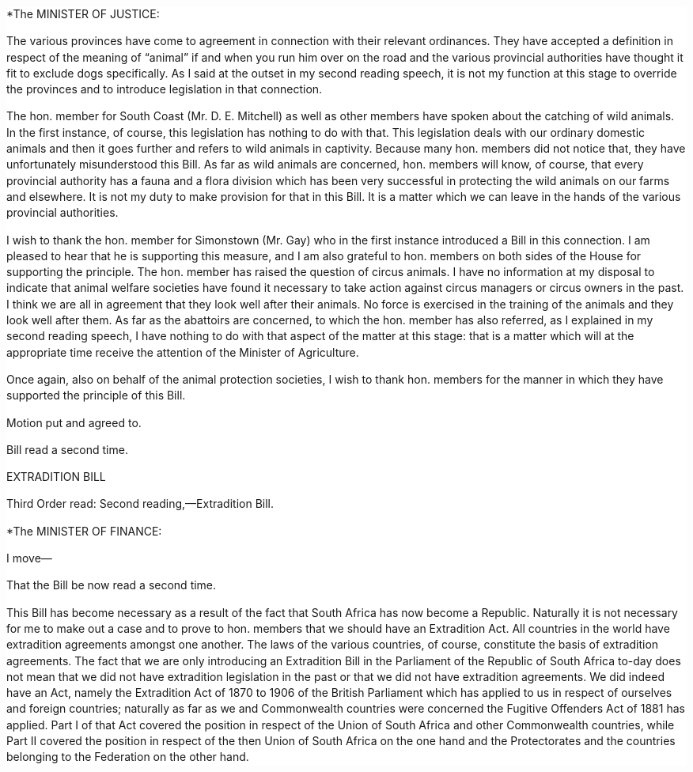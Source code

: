 <speech by="#minister_of_justice">

<from>*The <person refersTo="hansard_za">MINISTER OF JUSTICE</person>:</from>

<p>The various provinces have come to agreement in connection with their relevant ordinances. They have accepted a definition in respect of the meaning of &#x201C;animal&#x201D; if and when you run him over on the road and the various <span class="col_5555-5556" refersTo="page_0024"/>provincial authorities have thought it fit to exclude dogs specifically. As I said at the outset in my second reading speech, it is not my function at this stage to override the provinces and to introduce legislation in that connection.</p>

<p>The hon. member for South Coast (Mr. D. E. Mitchell) as well as other members have spoken about the catching of wild animals. In the first instance, of course, this legislation has nothing to do with that. This legislation deals with our ordinary domestic animals and then it goes further and refers to wild animals in captivity. Because many hon. members did not notice that, they have unfortunately misunderstood this Bill. As far as wild animals are concerned, hon. members will know, of course, that every provincial authority has a fauna and a flora division which has been very successful in protecting the wild animals on our farms and elsewhere. It is not my duty to make provision for that in this Bill. It is a matter which we can leave in the hands of the various provincial authorities.</p>

<p>I wish to thank the hon. member for Simonstown (Mr. Gay) who in the first instance introduced a Bill in this connection. I am pleased to hear that he is supporting this measure, and I am also grateful to hon. members on both sides of the House for supporting the principle. The hon. member has raised the question of circus animals. I have no information at my disposal to indicate that animal welfare societies have found it necessary to take action against circus managers or circus owners in the past. I think we are all in agreement that they look well after their animals. No force is exercised in the training of the animals and they look well after them. As far as the abattoirs are concerned, to which the hon. member has also referred, as I explained in my second reading speech, I have nothing to do with that aspect of the matter at this stage: that is a matter which will at the appropriate time receive the attention of the Minister of Agriculture.</p>

<p>Once again, also on behalf of the animal protection societies, I wish to thank hon. members for the manner in which they have supported the principle of this Bill.</p>

<p>Motion put and agreed to.</p>

<p>Bill read a second time.</p>

</speech>

</debateSection>

<debateSection name="#extradition_bill">

<heading>EXTRADITION BILL</heading>

<p>Third Order read: Second reading,&#x2014;Extradition Bill.</p>

<speech by="#minister_of_finance">

<from>*The <person refersTo="hansard_za">MINISTER OF FINANCE</person>:</from>

<p>I move&#x2014;</p>

<block name="quote">That the Bill be now read a second time.</block>

<p>This Bill has become necessary as a result of the fact that South Africa has now become a Republic. Naturally it is not necessary for me to make out a case and to prove to hon. members that we should have an Extradition Act. All countries in the world have extradition agreements amongst one another. The laws of the various countries, of course, constitute the basis of extradition agreements. The fact that we are only introducing an Extradition Bill in the Parliament of the Republic of South Africa to-day does not mean that we did not have extradition legislation in the past or that we did not have extradition agreements. We did indeed have an Act, namely the Extradition Act of 1870 to 1906 of the British Parliament which has applied to us in respect of ourselves and foreign countries; naturally as far as we and Commonwealth countries were concerned the Fugitive Offenders Act of 1881 has applied. Part I of that Act covered the position in respect of the Union of South Africa and other Commonwealth countries, while Part II covered the position in respect of the then Union of South Africa on the one hand and the Protectorates and the countries belonging to the Federation on the other hand.</p>
